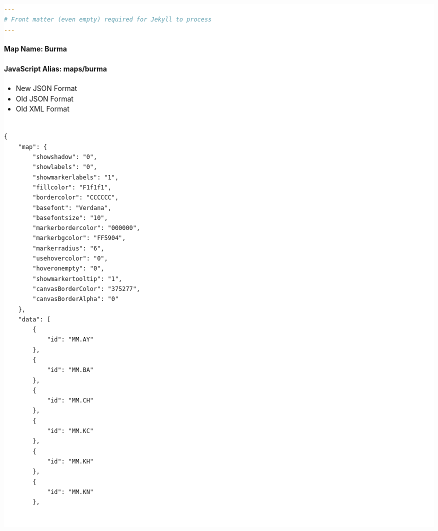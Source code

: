 ```yaml
---
# Front matter (even empty) required for Jekyll to process
---
```


#### Map Name: Burma

#### JavaScript Alias: maps/burma


<div class="code-wrapper">
<ul class='code-tabs'>
    <li class='active'>
        <a data-toggle='new-json'>New JSON Format</a>
    </li>
    <li>
        <a data-toggle='old-json'>Old JSON Format</a>
    </li>
    <li>
        <a data-toggle='old-xml'>Old XML Format</a>
    </li>
</ul>
<div class='tab-content'>
    <pre class='plain-code'></pre>
    <div class='tab new-json-tab active'>
<pre><code class="language-javascript">
{
    "map": {
        "showshadow": "0",
        "showlabels": "0",
        "showmarkerlabels": "1",
        "fillcolor": "F1f1f1",
        "bordercolor": "CCCCCC",
        "basefont": "Verdana",
        "basefontsize": "10",
        "markerbordercolor": "000000",
        "markerbgcolor": "FF5904",
        "markerradius": "6",
        "usehovercolor": "0",
        "hoveronempty": "0",
        "showmarkertooltip": "1",
        "canvasBorderColor": "375277",
        "canvasBorderAlpha": "0"
    },
    "data": [
        {
            "id": "MM.AY"
        },
        {
            "id": "MM.BA"
        },
        {
            "id": "MM.CH"
        },
        {
            "id": "MM.KC"
        },
        {
            "id": "MM.KH"
        },
        {
            "id": "MM.KN"
        },